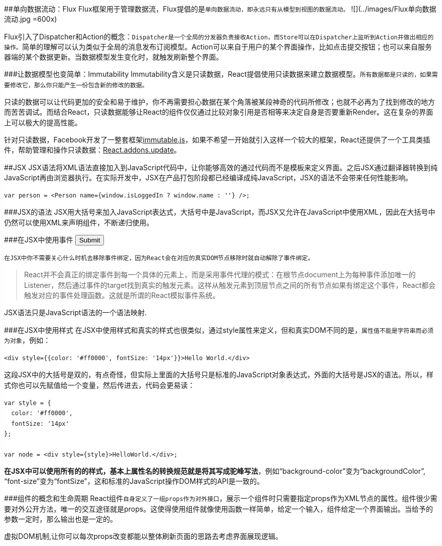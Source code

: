 ##单向数据流动：Flux
Flux框架用于管理数据流，Flux提倡的是`单向数据流动，即永远只有从模型到视图的数据流动。`
![](../images/Flux单向数据流动.jpg =600x)

Flux引入了Dispatcher和Action的概念：`Dispatcher是一个全局的分发器负责接收Action，而Store可以在Dispatcher上监听到Action并做出相应的操作。`简单的理解可以认为类似于全局的消息发布订阅模型。Action可以来自于用户的某个界面操作，比如点击提交按钮；也可以来自服务器端的某个数据更新。当数据模型发生变化时，就触发刷新整个界面。

###让数据模型也变简单：Immutability
Immutability含义是只读数据，React提倡使用只读数据来建立数据模型。`所有数据都是只读的，如果需要修改它，那么你只能产生一份包含新的修改的数据。`

只读的数据可以让代码更加的安全和易于维护，你不再需要担心数据在某个角落被某段神奇的代码所修改；也就不必再为了找到修改的地方而苦苦调试。而结合React，只读数据能够让React的组件仅仅通过比较对象引用是否相等来决定自身是否要重新Render。这在复杂的界面上可以极大的提高性能。

针对只读数据，Facebook开发了一整套框架[immutable.js](http://facebook.github.io/immutable-js/)，如果不希望一开始就引入这样一个较大的框架，React还提供了一个工具类插件，帮助管理和操作只读数据：[React.addons.update](https://facebook.github.io/react/docs/update.html)。

##JSX
JSX语法将XML语法直接加入到JavaScript代码中，让你能够高效的通过代码而不是模板来定义界面。之后JSX通过翻译器转换到纯JavaScript再由浏览器执行。在实际开发中，JSX在产品打包阶段都已经编译成纯JavaScript，JSX的语法不会带来任何性能影响。

	var person = <Person name={window.isLoggedIn ? window.name : ''} />;

###JSX的语法
JSX用大括号来加入JavaScript表达式，大括号中是JavaScript，而JSX又允许在JavaScript中使用XML，因此在大括号中仍然可以使用XML来声明组件，不断递归使用。

###在JSX中使用事件
	<button onClick={this.checkAndSubmit.bind(this)}>Submit</button>
	
`在JSX中你不需要关心什么时机去移除事件绑定，因为React会在对应的真实DOM节点移除时就自动解除了事件绑定。`

>React并不会真正的绑定事件到每一个具体的元素上，而是采用事件代理的模式：在根节点document上为每种事件添加唯一的Listener，然后通过事件的target找到真实的触发元素。这样从触发元素到顶层节点之间的所有节点如果有绑定这个事件，React都会触发对应的事件处理函数。这就是所谓的React模拟事件系统。

JSX语法只是JavaScript语法的一个语法映射.

###在JSX中使用样式
在JSX中使用样式和真实的样式也很类似，通过style属性来定义，但和真实DOM不同的是，`属性值不能是字符串而必须为对象`，例如：

	<div style={{color: '#ff0000', fontSize: '14px'}}>Hello World.</div>

这段JSX中的大括号是双的，有点奇怪，但实际上里面的大括号只是标准的JavaScript对象表达式，外面的大括号是JSX的语法。所以，样式你也可以先赋值给一个变量，然后传进去，代码会更易读：

	var style = {
	  color: '#ff0000',
	  fontSize: '14px'
	};
	
	var node = <div style={style}>HelloWorld.</div>;

**在JSX中可以使用所有的的样式，基本上属性名的转换规范就是将其写成驼峰写法**，例如“background-color”变为“backgroundColor”, “font-size”变为“fontSize”，这和标准的JavaScript操作DOM样式的API是一致的。

###组件的概念和生命周期
React组件`自身定义了一组props作为对外接口`，展示一个组件时只需要指定props作为XML节点的属性。组件很少需要对外公开方法，唯一的交互途径就是props。这使得使用组件就像使用函数一样简单，给定一个输入，组件给定一个界面输出。当给予的参数一定时，那么输出也是一定的。

虚拟DOM机制,让你可以每次props改变都能以整体刷新页面的思路去考虑界面展现逻辑。
